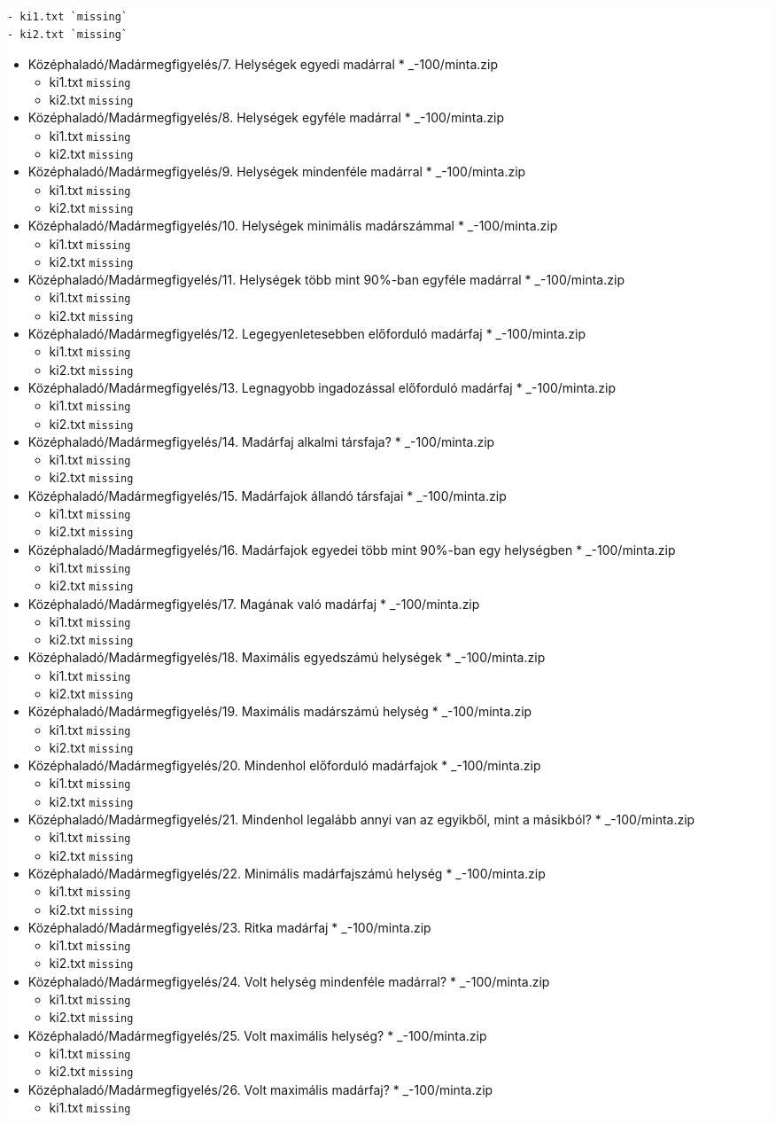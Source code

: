	- ki1.txt `missing`
	- ki2.txt `missing`
- Középhaladó/Madármegfigyelés/7. Helységek egyedi madárral *    _-100/minta.zip
	- ki1.txt `missing`
	- ki2.txt `missing`
- Középhaladó/Madármegfigyelés/8. Helységek egyféle madárral *    _-100/minta.zip
	- ki1.txt `missing`
	- ki2.txt `missing`
- Középhaladó/Madármegfigyelés/9. Helységek mindenféle madárral *    _-100/minta.zip
	- ki1.txt `missing`
	- ki2.txt `missing`
- Középhaladó/Madármegfigyelés/10. Helységek minimális madárszámmal *    _-100/minta.zip
	- ki1.txt `missing`
	- ki2.txt `missing`
- Középhaladó/Madármegfigyelés/11. Helységek több mint 90%-ban egyféle madárral *    _-100/minta.zip
	- ki1.txt `missing`
	- ki2.txt `missing`
- Középhaladó/Madármegfigyelés/12. Legegyenletesebben előforduló madárfaj *    _-100/minta.zip
	- ki1.txt `missing`
	- ki2.txt `missing`
- Középhaladó/Madármegfigyelés/13. Legnagyobb ingadozással előforduló madárfaj *    _-100/minta.zip
	- ki1.txt `missing`
	- ki2.txt `missing`
- Középhaladó/Madármegfigyelés/14. Madárfaj alkalmi társfaja? *    _-100/minta.zip
	- ki1.txt `missing`
	- ki2.txt `missing`
- Középhaladó/Madármegfigyelés/15. Madárfajok állandó társfajai *    _-100/minta.zip
	- ki1.txt `missing`
	- ki2.txt `missing`
- Középhaladó/Madármegfigyelés/16. Madárfajok egyedei több mint 90%-ban egy helységben *    _-100/minta.zip
	- ki1.txt `missing`
	- ki2.txt `missing`
- Középhaladó/Madármegfigyelés/17. Magának való madárfaj *    _-100/minta.zip
	- ki1.txt `missing`
	- ki2.txt `missing`
- Középhaladó/Madármegfigyelés/18. Maximális egyedszámú helységek *    _-100/minta.zip
	- ki1.txt `missing`
	- ki2.txt `missing`
- Középhaladó/Madármegfigyelés/19. Maximális madárszámú helység *    _-100/minta.zip
	- ki1.txt `missing`
	- ki2.txt `missing`
- Középhaladó/Madármegfigyelés/20. Mindenhol előforduló madárfajok *    _-100/minta.zip
	- ki1.txt `missing`
	- ki2.txt `missing`
- Középhaladó/Madármegfigyelés/21. Mindenhol legalább annyi van az egyikből, mint a másikból? *    _-100/minta.zip
	- ki1.txt `missing`
	- ki2.txt `missing`
- Középhaladó/Madármegfigyelés/22. Minimális madárfajszámú helység *    _-100/minta.zip
	- ki1.txt `missing`
	- ki2.txt `missing`
- Középhaladó/Madármegfigyelés/23. Ritka madárfaj *    _-100/minta.zip
	- ki1.txt `missing`
	- ki2.txt `missing`
- Középhaladó/Madármegfigyelés/24. Volt helység mindenféle madárral? *    _-100/minta.zip
	- ki1.txt `missing`
	- ki2.txt `missing`
- Középhaladó/Madármegfigyelés/25. Volt maximális helység? *    _-100/minta.zip
	- ki1.txt `missing`
	- ki2.txt `missing`
- Középhaladó/Madármegfigyelés/26. Volt maximális madárfaj? *    _-100/minta.zip
	- ki1.txt `missing`